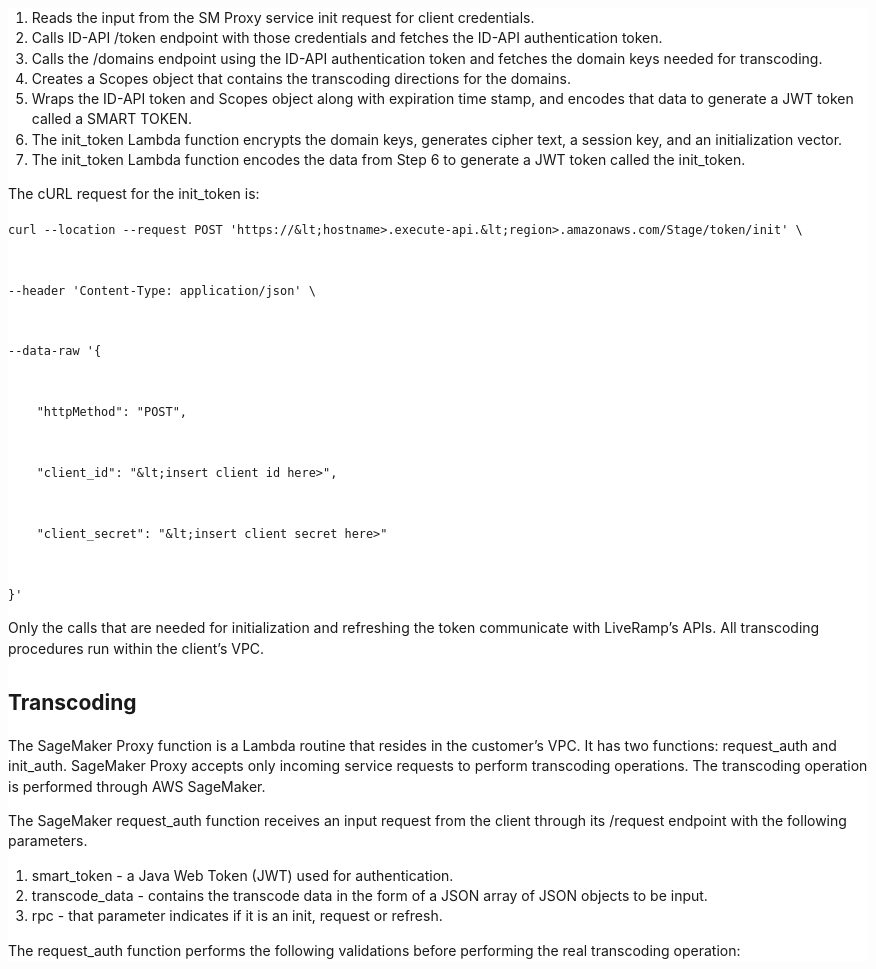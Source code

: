1. Reads the input from the SM Proxy service init request for client credentials.
2. Calls ID-API /token endpoint with those credentials and fetches the ID-API authentication token.
3. Calls the /domains endpoint using the ID-API authentication token and fetches the domain keys needed for transcoding.
4. Creates a Scopes object that contains the transcoding directions for the domains.
5. Wraps the ID-API token and Scopes object along with expiration time stamp, and encodes that data to generate a JWT token called a SMART TOKEN.
6. The init_token Lambda function encrypts the domain keys, generates cipher text, a session key, and an initialization vector.
7. The init_token Lambda function encodes the data from Step 6 to generate a JWT token called the init_token.

The cURL request for the init_token is:


    curl --location --request POST 'https://&lt;hostname>.execute-api.&lt;region>.amazonaws.com/Stage/token/init' \


    --header 'Content-Type: application/json' \


    --data-raw '{


        "httpMethod": "POST",


        "client_id": "&lt;insert client id here>",


        "client_secret": "&lt;insert client secret here>"


    }'

Only the calls that are needed for initialization and refreshing the token communicate with LiveRamp’s APIs. All transcoding procedures run within the client’s VPC.


## 


## Transcoding

The SageMaker Proxy function is a Lambda routine that resides in the customer’s VPC. It has two functions: request_auth and init_auth. SageMaker Proxy accepts only incoming service requests to perform transcoding operations. The transcoding operation is performed through AWS SageMaker.

The SageMaker request_auth function receives an input request from the client through its /request endpoint with the following parameters.



1. smart_token - a Java Web Token (JWT) used for authentication.
2. transcode_data - contains the transcode data in the form of a JSON array of JSON objects to be input.
3. rpc - that parameter indicates if it is an init, request or refresh.

The request_auth function performs the following validations before performing the real transcoding operation:
